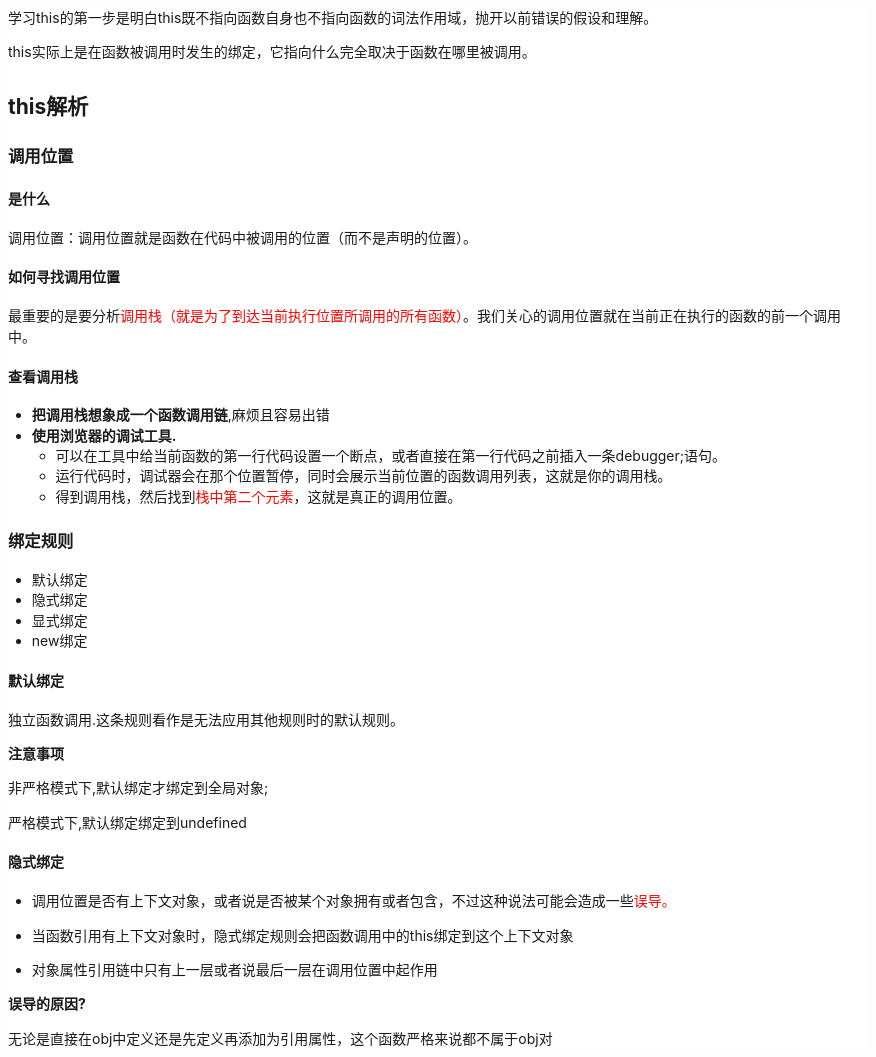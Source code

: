 

学习this的第一步是明白this既不指向函数自身也不指向函数的词法作用域，抛开以前错误的假设和理解。

this实际上是在函数被调用时发生的绑定，它指向什么完全取决于函数在哪里被调用。



## this解析

### 调用位置

#### 是什么

调用位置：调用位置就是函数在代码中被调用的位置（而不是声明的位置）。

#### 如何寻找调用位置

最重要的是要分析<span style="color:red">调用栈（就是为了到达当前执行位置所调用的所有函数）</span>。我们关心的调用位置就在当前正在执行的函数的前一个调用中。



#### 查看调用栈

* **把调用栈想象成一个函数调用链**,麻烦且容易出错
* **使用浏览器的调试工具.**
  * 可以在工具中给当前函数的第一行代码设置一个断点，或者直接在第一行代码之前插入一条debugger;语句。
  * 运行代码时，调试器会在那个位置暂停，同时会展示当前位置的函数调用列表，这就是你的调用栈。
  * 得到调用栈，然后找到<span style="color:red">栈中第二个元素</span>，这就是真正的调用位置。



### 绑定规则

* 默认绑定
* 隐式绑定
* 显式绑定
* new绑定

#### 默认绑定

独立函数调用.这条规则看作是无法应用其他规则时的默认规则。

**注意事项**

非严格模式下,默认绑定才绑定到全局对象;

严格模式下,默认绑定绑定到undefined



#### 隐式绑定

* 调用位置是否有上下文对象，或者说是否被某个对象拥有或者包含，不过这种说法可能会造成一些<span style="color:red">误导。</span>

* 当函数引用有上下文对象时，隐式绑定规则会把函数调用中的this绑定到这个上下文对象
* 对象属性引用链中只有上一层或者说最后一层在调用位置中起作用

**误导的原因?**

无论是直接在obj中定义还是先定义再添加为引用属性，这个函数严格来说都不属于obj对
